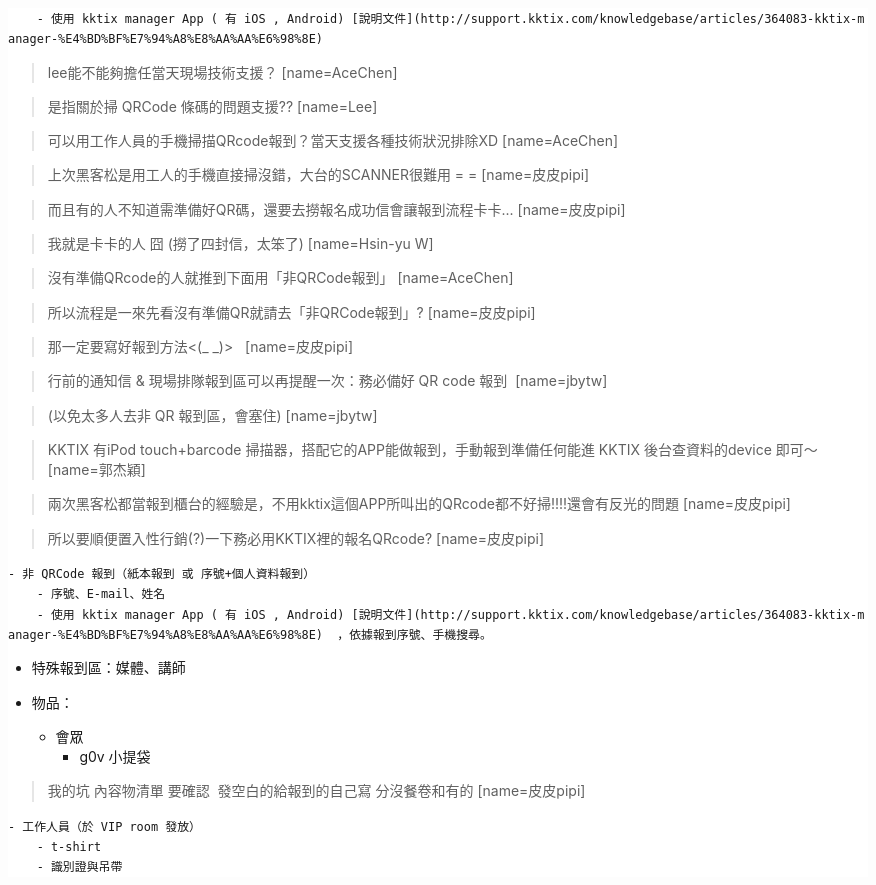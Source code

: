         - 使用 kktix manager App ( 有 iOS , Android) [說明文件](http://support.kktix.com/knowledgebase/articles/364083-kktix-manager-%E4%BD%BF%E7%94%A8%E8%AA%AA%E6%98%8E)
> lee能不能夠擔任當天現場技術支援？
> [name=AceChen]

> 是指關於掃 QRCode 條碼的問題支援??
> [name=Lee]

> 可以用工作人員的手機掃描QRcode報到？當天支援各種技術狀況排除XD
> [name=AceChen]

> 上次黑客松是用工人的手機直接掃沒錯，大台的SCANNER很難用 = =
> [name=皮皮pipi]

> 而且有的人不知道需準備好QR碼，還要去撈報名成功信會讓報到流程卡卡...
> [name=皮皮pipi]

> 我就是卡卡的人 囧 (撈了四封信，太笨了)
> [name=Hsin-yu W]

> 沒有準備QRcode的人就推到下面用「非QRCode報到」
> [name=AceChen]

> 所以流程是一來先看沒有準備QR就請去「非QRCode報到」?
> [name=皮皮pipi]

> 那一定要寫好報到方法<(_ _)>  
> [name=皮皮pipi]

> 行前的通知信 & 現場排隊報到區可以再提醒一次：務必備好 QR code 報到 
> [name=jbytw]

> (以免太多人去非 QR 報到區，會塞住)
> [name=jbytw]

> KKTIX 有iPod touch+barcode 掃描器，搭配它的APP能做報到，手動報到準備任何能進 KKTIX 後台查資料的device 即可～
> [name=郭杰穎]

> 兩次黑客松都當報到櫃台的經驗是，不用kktix這個APP所叫出的QRcode都不好掃!!!!還會有反光的問題
> [name=皮皮pipi]

> 所以要順便置入性行銷(?)一下務必用KKTIX裡的報名QRcode?
> [name=皮皮pipi]


    - 非 QRCode 報到（紙本報到 或 序號+個人資料報到）
        - 序號、E-mail、姓名
        - 使用 kktix manager App ( 有 iOS , Android) [說明文件](http://support.kktix.com/knowledgebase/articles/364083-kktix-manager-%E4%BD%BF%E7%94%A8%E8%AA%AA%E6%98%8E)  ，依據報到序號、手機搜尋。
- 特殊報到區：媒體、講師

- 物品：
    - 會眾
        - g0v 小提袋
> 我的坑 內容物清單 要確認  發空白的給報到的自己寫 分沒餐卷和有的
> [name=皮皮pipi]

    - 工作人員（於 VIP room 發放）
        - t-shirt
        - 識別證與吊帶
